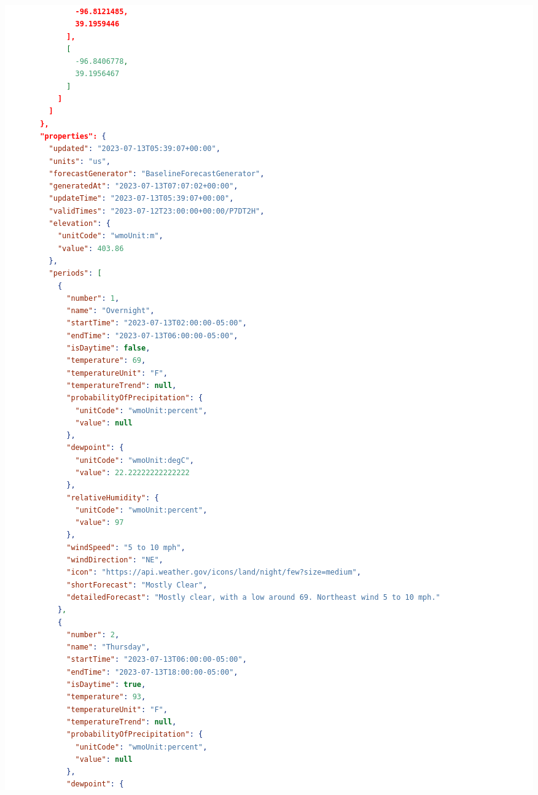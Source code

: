 ```json
                -96.8121485,
                39.1959446
              ],
              [
                -96.8406778,
                39.1956467
              ]
            ]
          ]
        },
        "properties": {
          "updated": "2023-07-13T05:39:07+00:00",
          "units": "us",
          "forecastGenerator": "BaselineForecastGenerator",
          "generatedAt": "2023-07-13T07:07:02+00:00",
          "updateTime": "2023-07-13T05:39:07+00:00",
          "validTimes": "2023-07-12T23:00:00+00:00/P7DT2H",
          "elevation": {
            "unitCode": "wmoUnit:m",
            "value": 403.86
          },
          "periods": [
            {
              "number": 1,
              "name": "Overnight",
              "startTime": "2023-07-13T02:00:00-05:00",
              "endTime": "2023-07-13T06:00:00-05:00",
              "isDaytime": false,
              "temperature": 69,
              "temperatureUnit": "F",
              "temperatureTrend": null,
              "probabilityOfPrecipitation": {
                "unitCode": "wmoUnit:percent",
                "value": null
              },
              "dewpoint": {
                "unitCode": "wmoUnit:degC",
                "value": 22.22222222222222
              },
              "relativeHumidity": {
                "unitCode": "wmoUnit:percent",
                "value": 97
              },
              "windSpeed": "5 to 10 mph",
              "windDirection": "NE",
              "icon": "https://api.weather.gov/icons/land/night/few?size=medium",
              "shortForecast": "Mostly Clear",
              "detailedForecast": "Mostly clear, with a low around 69. Northeast wind 5 to 10 mph."
            },
            {
              "number": 2,
              "name": "Thursday",
              "startTime": "2023-07-13T06:00:00-05:00",
              "endTime": "2023-07-13T18:00:00-05:00",
              "isDaytime": true,
              "temperature": 93,
              "temperatureUnit": "F",
              "temperatureTrend": null,
              "probabilityOfPrecipitation": {
                "unitCode": "wmoUnit:percent",
                "value": null
              },
              "dewpoint": {
```